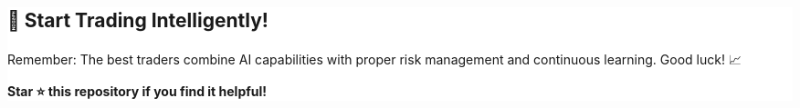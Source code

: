 
## 🚀 Start Trading Intelligently!

Remember: The best traders combine AI capabilities with proper risk management and continuous learning. Good luck! 📈

**Star ⭐ this repository if you find it helpful!**